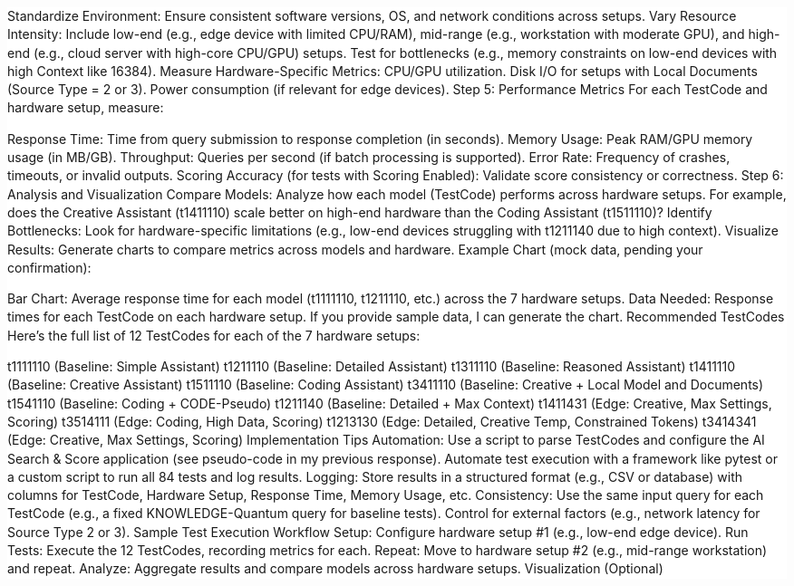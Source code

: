 Standardize Environment: Ensure consistent software versions, OS, and network conditions across setups.
Vary Resource Intensity:
Include low-end (e.g., edge device with limited CPU/RAM), mid-range (e.g., workstation with moderate GPU), and high-end (e.g., cloud server with high-core CPU/GPU) setups.
Test for bottlenecks (e.g., memory constraints on low-end devices with high Context like 16384).
Measure Hardware-Specific Metrics:
CPU/GPU utilization.
Disk I/O for setups with Local Documents (Source Type = 2 or 3).
Power consumption (if relevant for edge devices).
Step 5: Performance Metrics
For each TestCode and hardware setup, measure:

Response Time: Time from query submission to response completion (in seconds).
Memory Usage: Peak RAM/GPU memory usage (in MB/GB).
Throughput: Queries per second (if batch processing is supported).
Error Rate: Frequency of crashes, timeouts, or invalid outputs.
Scoring Accuracy (for tests with Scoring Enabled): Validate score consistency or correctness.
Step 6: Analysis and Visualization
Compare Models: Analyze how each model (TestCode) performs across hardware setups. For example, does the Creative Assistant (t1411110) scale better on high-end hardware than the Coding Assistant (t1511110)?
Identify Bottlenecks: Look for hardware-specific limitations (e.g., low-end devices struggling with t1211140 due to high context).
Visualize Results: Generate charts to compare metrics across models and hardware.
Example Chart (mock data, pending your confirmation):

Bar Chart: Average response time for each model (t1111110, t1211110, etc.) across the 7 hardware setups.
Data Needed: Response times for each TestCode on each hardware setup. If you provide sample data, I can generate the chart.
Recommended TestCodes
Here’s the full list of 12 TestCodes for each of the 7 hardware setups:

t1111110 (Baseline: Simple Assistant)
t1211110 (Baseline: Detailed Assistant)
t1311110 (Baseline: Reasoned Assistant)
t1411110 (Baseline: Creative Assistant)
t1511110 (Baseline: Coding Assistant)
t3411110 (Baseline: Creative + Local Model and Documents)
t1541110 (Baseline: Coding + CODE-Pseudo)
t1211140 (Baseline: Detailed + Max Context)
t1411431 (Edge: Creative, Max Settings, Scoring)
t3514111 (Edge: Coding, High Data, Scoring)
t1213130 (Edge: Detailed, Creative Temp, Constrained Tokens)
t3414341 (Edge: Creative, Max Settings, Scoring)
Implementation Tips
Automation:
Use a script to parse TestCodes and configure the AI Search & Score application (see pseudo-code in my previous response).
Automate test execution with a framework like pytest or a custom script to run all 84 tests and log results.
Logging:
Store results in a structured format (e.g., CSV or database) with columns for TestCode, Hardware Setup, Response Time, Memory Usage, etc.
Consistency:
Use the same input query for each TestCode (e.g., a fixed KNOWLEDGE-Quantum query for baseline tests).
Control for external factors (e.g., network latency for Source Type 2 or 3).
Sample Test Execution Workflow
Setup: Configure hardware setup #1 (e.g., low-end edge device).
Run Tests: Execute the 12 TestCodes, recording metrics for each.
Repeat: Move to hardware setup #2 (e.g., mid-range workstation) and repeat.
Analyze: Aggregate results and compare models across hardware setups.
Visualization (Optional)